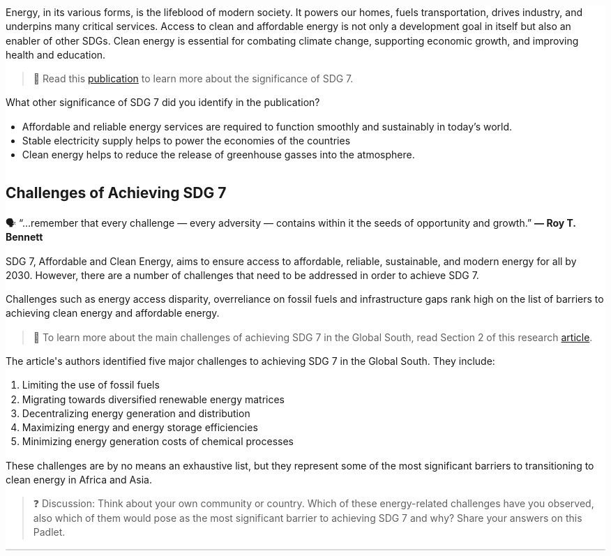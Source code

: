 Energy, in its various forms, is the lifeblood of modern society. It powers our homes, fuels transportation, drives industry, and underpins many critical services. Access to clean and affordable energy is not only a development goal in itself but also an enabler of other SDGs. Clean energy is essential for combating climate change, supporting economic growth, and improving health and education.

> 📖 Read this [publication](https://www.un.org/sustainabledevelopment/wp-content/uploads/2018/09/Goal-7.pdf) to learn more about the significance of SDG 7.

What other significance of SDG 7 did you identify in the publication?

- Affordable and reliable energy services are required to function smoothly and sustainably in today’s world.
- Stable electricity supply helps to power the economies of the countries
- Clean energy helps to reduce the release of greenhouse gasses into the atmosphere.

## Challenges of Achieving SDG 7

<aside>

🗣 “…remember that every challenge — every adversity — contains within it the seeds of opportunity and growth.”
**― Roy T. Bennett**

</aside>

SDG 7, Affordable and Clean Energy, aims to ensure access to affordable, reliable, sustainable, and modern energy for all by 2030. However, there are a number of challenges that need to be addressed in order to achieve SDG 7.

Challenges such as energy access disparity, overreliance on fossil fuels and infrastructure gaps rank high on the list of barriers to achieving clean energy and affordable energy.

> 📖 To learn more about the main challenges of achieving SDG 7 in the Global South, read Section 2 of this research [article](https://pubs.rsc.org/en/content/articlehtml/2023/va/d2va00247g#:~:text=The%20use%20of%20a%20decentralized,major%20challenges%20of%20SDG%207.).

The article's authors identified five major challenges to achieving SDG 7 in the Global South. They include:

1. Limiting the use of fossil fuels
2. Migrating towards diversified renewable energy matrices
3. Decentralizing energy generation and distribution
4. Maximizing energy and energy storage efficiencies
5. Minimizing energy generation costs of chemical processes

These challenges are by no means an exhaustive list, but they represent some of the most significant barriers to transitioning to clean energy in Africa and Asia.

> ❓ Discussion: Think about your own community or country. Which of these energy-related challenges have you observed, also which of them would pose as the most significant barrier to achieving SDG 7 and why?
Share your answers on this Padlet.

<div style="border:1px solid rgba(0,0,0,0.1);border-radius:2px;box-sizing:border-box;overflow:hidden;position:relative;width:100%;background:#F4F4F4"><iframe src="https://padlet.com/embed/2mwduc98lumizuie" frameborder="0" allow="camera;microphone;geolocation" style="width:100%;height:708px;display:block;padding:0;margin:0"></iframe></div>
